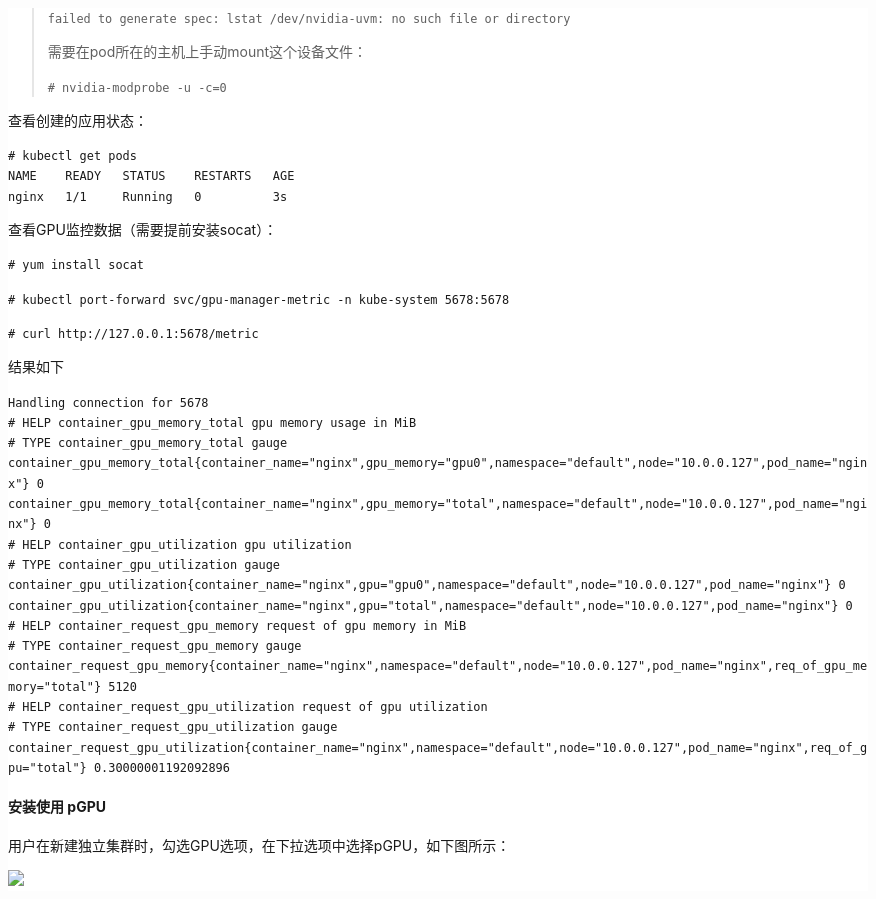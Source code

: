 > ```
> failed to generate spec: lstat /dev/nvidia-uvm: no such file or directory
> ```
> 需要在pod所在的主机上手动mount这个设备文件：
> ```
> # nvidia-modprobe -u -c=0
> ```
查看创建的应用状态：
```
# kubectl get pods
NAME    READY   STATUS    RESTARTS   AGE
nginx   1/1     Running   0          3s
```
查看GPU监控数据（需要提前安装socat）：
```
# yum install socat
```
```
# kubectl port-forward svc/gpu-manager-metric -n kube-system 5678:5678
```
```
# curl http://127.0.0.1:5678/metric
```
结果如下
```
Handling connection for 5678
# HELP container_gpu_memory_total gpu memory usage in MiB
# TYPE container_gpu_memory_total gauge
container_gpu_memory_total{container_name="nginx",gpu_memory="gpu0",namespace="default",node="10.0.0.127",pod_name="nginx"} 0
container_gpu_memory_total{container_name="nginx",gpu_memory="total",namespace="default",node="10.0.0.127",pod_name="nginx"} 0
# HELP container_gpu_utilization gpu utilization
# TYPE container_gpu_utilization gauge
container_gpu_utilization{container_name="nginx",gpu="gpu0",namespace="default",node="10.0.0.127",pod_name="nginx"} 0
container_gpu_utilization{container_name="nginx",gpu="total",namespace="default",node="10.0.0.127",pod_name="nginx"} 0
# HELP container_request_gpu_memory request of gpu memory in MiB
# TYPE container_request_gpu_memory gauge
container_request_gpu_memory{container_name="nginx",namespace="default",node="10.0.0.127",pod_name="nginx",req_of_gpu_memory="total"} 5120
# HELP container_request_gpu_utilization request of gpu utilization
# TYPE container_request_gpu_utilization gauge
container_request_gpu_utilization{container_name="nginx",namespace="default",node="10.0.0.127",pod_name="nginx",req_of_gpu="total"} 0.30000001192092896
```

#### 安装使用 pGPU 

用户在新建独立集群时，勾选GPU选项，在下拉选项中选择pGPU，如下图所示：

![](../images/gpu-4.png)
